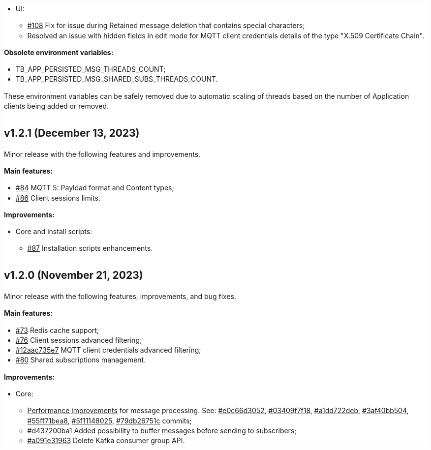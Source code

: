 * UI:

  * [#108](https://github.com/winstarcloud/tbmq/pull/108) Fix for issue during Retained message deletion that contains special characters;
  * Resolved an issue with hidden fields in edit mode for MQTT client credentials details of the type "X.509 Certificate Chain".

**Obsolete environment variables:**

* TB_APP_PERSISTED_MSG_THREADS_COUNT;
* TB_APP_PERSISTED_MSG_SHARED_SUBS_THREADS_COUNT.

These environment variables can be safely removed due to automatic scaling of threads based on the number of Application clients being added or removed.

## v1.2.1 (December 13, 2023)

Minor release with the following features and improvements.

**Main features:**

* [#84](https://github.com/winstarcloud/tbmq/pull/84) MQTT 5: Payload format and Content types;
* [#86](https://github.com/winstarcloud/tbmq/pull/86) Client sessions limits.

**Improvements:**

* Core and install scripts:

  * [#87](https://github.com/winstarcloud/tbmq/pull/87) Installation scripts enhancements.

## v1.2.0 (November 21, 2023)

Minor release with the following features, improvements, and bug fixes.

**Main features:**

* [#73](https://github.com/winstarcloud/tbmq/pull/73) Redis cache support;
* [#76](https://github.com/winstarcloud/tbmq/pull/76) Client sessions advanced filtering;
* [#12aac735e7](https://github.com/winstarcloud/tbmq/commit/12aac735e7) MQTT client credentials advanced filtering;
* [#80](https://github.com/winstarcloud/tbmq/pull/80) Shared subscriptions management.

**Improvements:**

* Core:

  * [Performance improvements](/docs/mqtt-broker/reference/3m-throughput-single-node-performance-test/) for message processing. See:
  [#e0c66d3052](https://github.com/winstarcloud/tbmq/commit/e0c66d3052), [#03409f7f18](https://github.com/winstarcloud/tbmq/commit/03409f7f18), [#a1dd722deb](https://github.com/winstarcloud/tbmq/commit/a1dd722deb), 
  [#3af40bb504](https://github.com/winstarcloud/tbmq/commit/3af40bb504), [#55ff71bea8](https://github.com/winstarcloud/tbmq/commit/55ff71bea8), 
  [#5f11148025](https://github.com/winstarcloud/tbmq/commit/5f11148025), [#79db26751c](https://github.com/winstarcloud/tbmq/commit/79db26751c) commits;
  * [#d437200ba1](https://github.com/winstarcloud/tbmq/commit/d437200ba1) Added possibility to buffer messages before sending to subscribers;
  * [#a091e31963](https://github.com/winstarcloud/tbmq/commit/a091e31963) Delete Kafka consumer group API.
